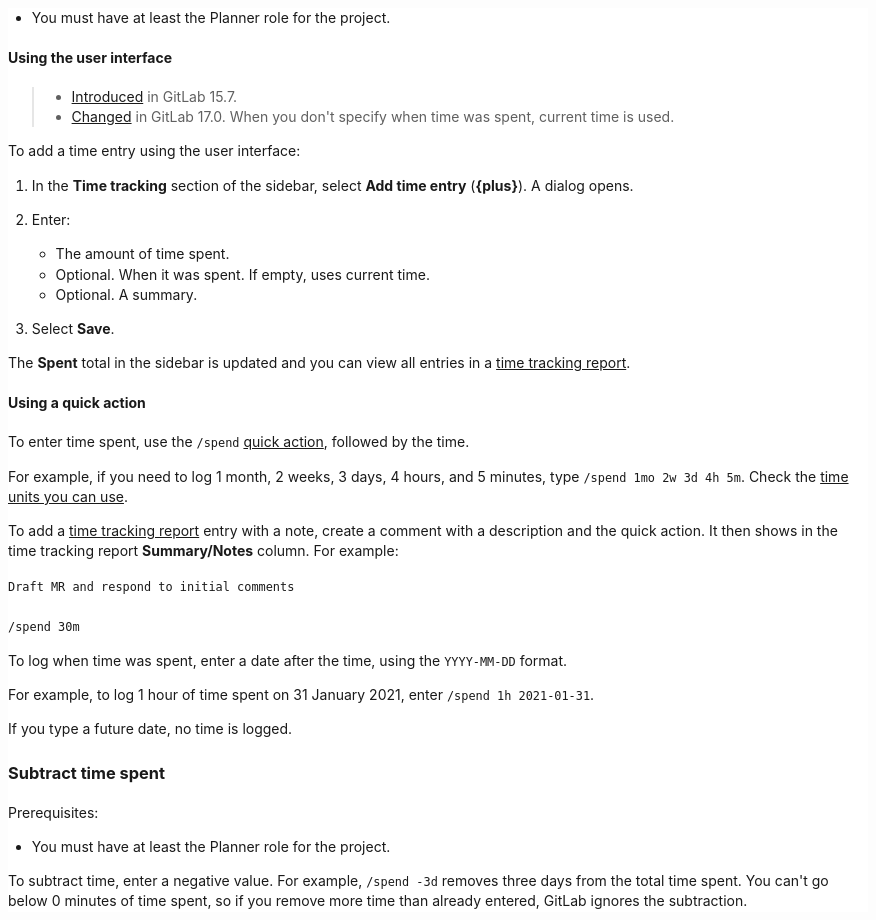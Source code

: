 - You must have at least the Planner role for the project.

#### Using the user interface

> - [Introduced](https://gitlab.com/gitlab-org/gitlab/-/merge_requests/101563) in GitLab 15.7.
> - [Changed](https://gitlab.com/gitlab-org/gitlab/-/merge_requests/150564) in GitLab 17.0. When you don't specify when time was spent, current time is used.

To add a time entry using the user interface:

1. In the **Time tracking** section of the sidebar, select **Add time entry** (**{plus}**). A dialog opens.
1. Enter:

   - The amount of time spent.
   - Optional. When it was spent. If empty, uses current time.
   - Optional. A summary.

1. Select **Save**.

The **Spent** total in the sidebar is updated and you can view all entries in a [time tracking report](#view-an-items-time-tracking-report).

#### Using a quick action

To enter time spent, use the `/spend` [quick action](quick_actions.md), followed by the time.

For example, if you need
to log 1 month, 2 weeks, 3 days, 4 hours, and 5 minutes, type `/spend 1mo 2w 3d 4h 5m`.
Check the [time units you can use](#available-time-units).

To add a [time tracking report](#view-an-items-time-tracking-report) entry with a note, create a comment
with a description and the quick action.
It then shows in the time tracking report **Summary/Notes** column. For example:

```plaintext
Draft MR and respond to initial comments

/spend 30m
```

To log when time was spent, enter a date after the time, using the `YYYY-MM-DD` format.

For example, to log 1 hour of time spent on 31 January 2021,
enter `/spend 1h 2021-01-31`.

If you type a future date, no time is logged.

### Subtract time spent

Prerequisites:

- You must have at least the Planner role for the project.

To subtract time, enter a negative value. For example, `/spend -3d` removes three
days from the total time spent. You can't go below 0 minutes of time spent,
so if you remove more time than already entered, GitLab ignores the subtraction.
